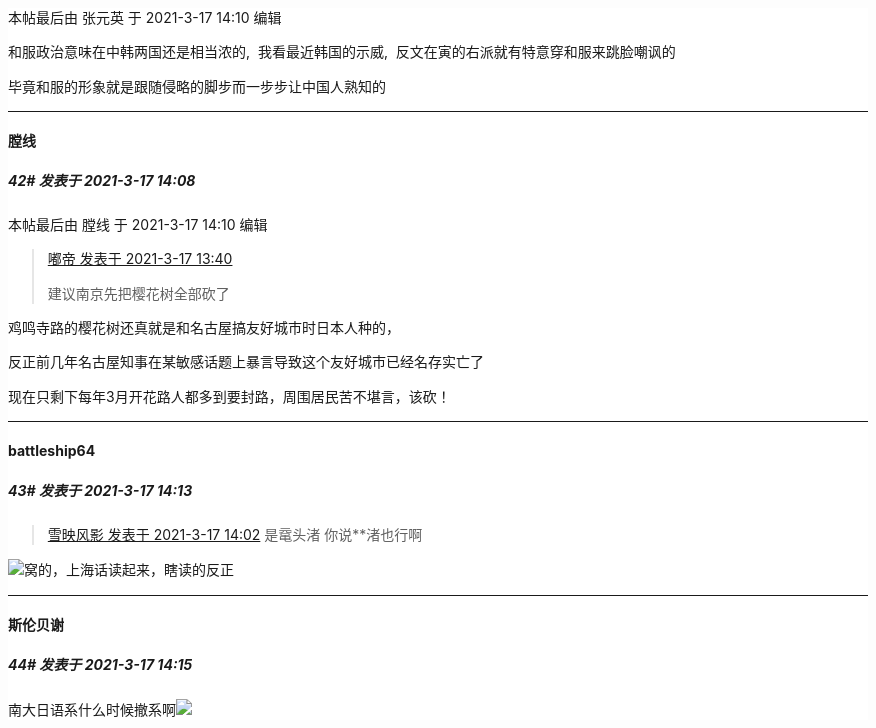  本帖最后由 张元英 于 2021-3-17 14:10 编辑 

和服政治意味在中韩两国还是相当浓的,  我看最近韩国的示威,  反文在寅的右派就有特意穿和服来跳脸嘲讽的

毕竟和服的形象就是跟随侵略的脚步而一步步让中国人熟知的







*****

####  膛线  
##### 42#       发表于 2021-3-17 14:08



 本帖最后由 膛线 于 2021-3-17 14:10 编辑 
<blockquote><a href="httphttps://bbs.saraba1st.com/2b/forum.php?mod=redirect&amp;goto=findpost&amp;pid=50652388&amp;ptid=1993596" target="_blank">嘟帝 发表于 2021-3-17 13:40</a>

建议南京先把樱花树全部砍了</blockquote>
鸡鸣寺路的樱花树还真就是和名古屋搞友好城市时日本人种的，

反正前几年名古屋知事在某敏感话题上暴言导致这个友好城市已经名存实亡了



现在只剩下每年3月开花路人都多到要封路，周围居民苦不堪言，该砍！










*****

####  battleship64  
##### 43#       发表于 2021-3-17 14:13



<blockquote><a href="httphttps://bbs.saraba1st.com/2b/forum.php?mod=redirect&amp;goto=findpost&amp;pid=50652603&amp;ptid=1993596" target="_blank">雪映风影 发表于 2021-3-17 14:02</a>
是鼋头渚 你说**渚也行啊</blockquote>
<img src="https://static.saraba1st.com/image/smiley/face2017/067.png" referrerpolicy="no-referrer">窝的，上海话读起来，瞎读的反正







*****

####  斯伦贝谢  
##### 44#       发表于 2021-3-17 14:15




南大日语系什么时候撤系啊<img src="https://static.saraba1st.com/image/smiley/face2017/049.png" referrerpolicy="no-referrer">
